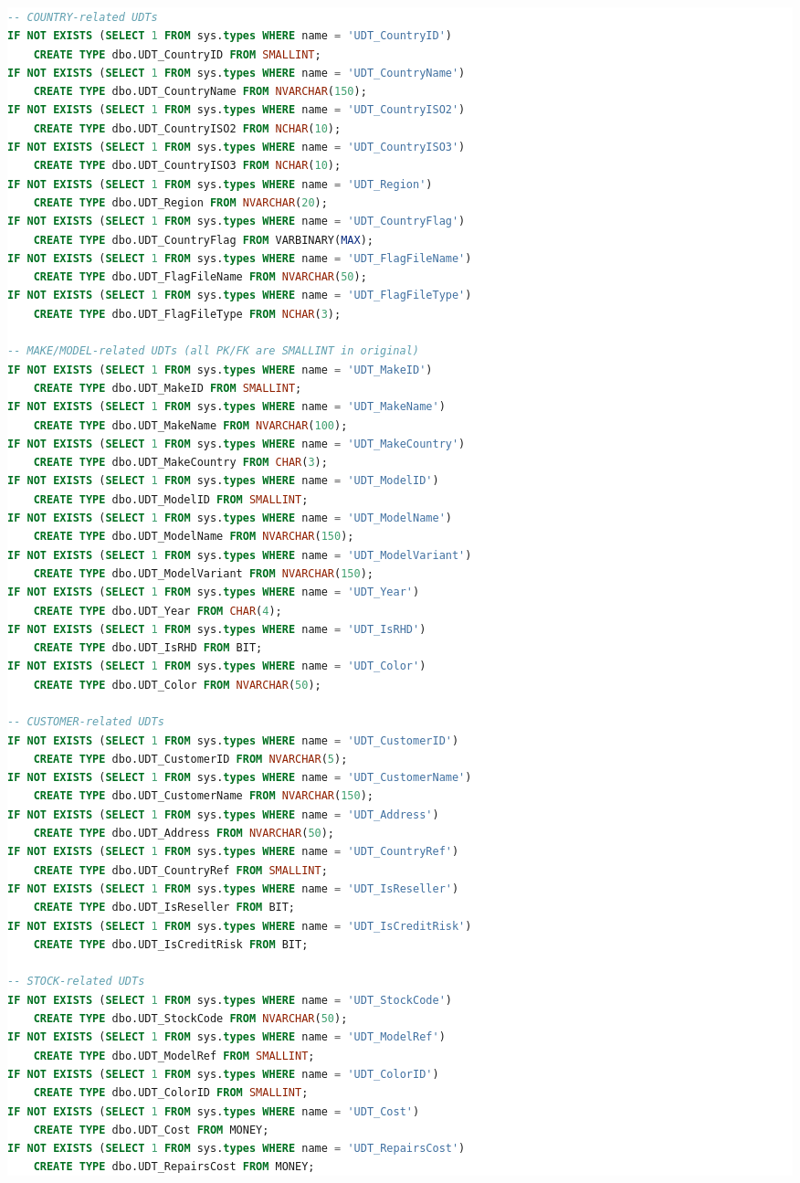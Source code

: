 ```sql
-- COUNTRY-related UDTs
IF NOT EXISTS (SELECT 1 FROM sys.types WHERE name = 'UDT_CountryID')
    CREATE TYPE dbo.UDT_CountryID FROM SMALLINT;
IF NOT EXISTS (SELECT 1 FROM sys.types WHERE name = 'UDT_CountryName')
    CREATE TYPE dbo.UDT_CountryName FROM NVARCHAR(150);
IF NOT EXISTS (SELECT 1 FROM sys.types WHERE name = 'UDT_CountryISO2')
    CREATE TYPE dbo.UDT_CountryISO2 FROM NCHAR(10);
IF NOT EXISTS (SELECT 1 FROM sys.types WHERE name = 'UDT_CountryISO3')
    CREATE TYPE dbo.UDT_CountryISO3 FROM NCHAR(10);
IF NOT EXISTS (SELECT 1 FROM sys.types WHERE name = 'UDT_Region')
    CREATE TYPE dbo.UDT_Region FROM NVARCHAR(20);
IF NOT EXISTS (SELECT 1 FROM sys.types WHERE name = 'UDT_CountryFlag')
    CREATE TYPE dbo.UDT_CountryFlag FROM VARBINARY(MAX);
IF NOT EXISTS (SELECT 1 FROM sys.types WHERE name = 'UDT_FlagFileName')
    CREATE TYPE dbo.UDT_FlagFileName FROM NVARCHAR(50);
IF NOT EXISTS (SELECT 1 FROM sys.types WHERE name = 'UDT_FlagFileType')
    CREATE TYPE dbo.UDT_FlagFileType FROM NCHAR(3);

-- MAKE/MODEL-related UDTs (all PK/FK are SMALLINT in original)
IF NOT EXISTS (SELECT 1 FROM sys.types WHERE name = 'UDT_MakeID')
    CREATE TYPE dbo.UDT_MakeID FROM SMALLINT;
IF NOT EXISTS (SELECT 1 FROM sys.types WHERE name = 'UDT_MakeName')
    CREATE TYPE dbo.UDT_MakeName FROM NVARCHAR(100);
IF NOT EXISTS (SELECT 1 FROM sys.types WHERE name = 'UDT_MakeCountry')
    CREATE TYPE dbo.UDT_MakeCountry FROM CHAR(3);
IF NOT EXISTS (SELECT 1 FROM sys.types WHERE name = 'UDT_ModelID')
    CREATE TYPE dbo.UDT_ModelID FROM SMALLINT;
IF NOT EXISTS (SELECT 1 FROM sys.types WHERE name = 'UDT_ModelName')
    CREATE TYPE dbo.UDT_ModelName FROM NVARCHAR(150);
IF NOT EXISTS (SELECT 1 FROM sys.types WHERE name = 'UDT_ModelVariant')
    CREATE TYPE dbo.UDT_ModelVariant FROM NVARCHAR(150);
IF NOT EXISTS (SELECT 1 FROM sys.types WHERE name = 'UDT_Year')
    CREATE TYPE dbo.UDT_Year FROM CHAR(4);
IF NOT EXISTS (SELECT 1 FROM sys.types WHERE name = 'UDT_IsRHD')
    CREATE TYPE dbo.UDT_IsRHD FROM BIT;
IF NOT EXISTS (SELECT 1 FROM sys.types WHERE name = 'UDT_Color')
    CREATE TYPE dbo.UDT_Color FROM NVARCHAR(50);

-- CUSTOMER-related UDTs
IF NOT EXISTS (SELECT 1 FROM sys.types WHERE name = 'UDT_CustomerID')
    CREATE TYPE dbo.UDT_CustomerID FROM NVARCHAR(5);
IF NOT EXISTS (SELECT 1 FROM sys.types WHERE name = 'UDT_CustomerName')
    CREATE TYPE dbo.UDT_CustomerName FROM NVARCHAR(150);
IF NOT EXISTS (SELECT 1 FROM sys.types WHERE name = 'UDT_Address')
    CREATE TYPE dbo.UDT_Address FROM NVARCHAR(50);
IF NOT EXISTS (SELECT 1 FROM sys.types WHERE name = 'UDT_CountryRef')
    CREATE TYPE dbo.UDT_CountryRef FROM SMALLINT;
IF NOT EXISTS (SELECT 1 FROM sys.types WHERE name = 'UDT_IsReseller')
    CREATE TYPE dbo.UDT_IsReseller FROM BIT;
IF NOT EXISTS (SELECT 1 FROM sys.types WHERE name = 'UDT_IsCreditRisk')
    CREATE TYPE dbo.UDT_IsCreditRisk FROM BIT;

-- STOCK-related UDTs
IF NOT EXISTS (SELECT 1 FROM sys.types WHERE name = 'UDT_StockCode')
    CREATE TYPE dbo.UDT_StockCode FROM NVARCHAR(50);
IF NOT EXISTS (SELECT 1 FROM sys.types WHERE name = 'UDT_ModelRef')
    CREATE TYPE dbo.UDT_ModelRef FROM SMALLINT;
IF NOT EXISTS (SELECT 1 FROM sys.types WHERE name = 'UDT_ColorID')
    CREATE TYPE dbo.UDT_ColorID FROM SMALLINT;
IF NOT EXISTS (SELECT 1 FROM sys.types WHERE name = 'UDT_Cost')
    CREATE TYPE dbo.UDT_Cost FROM MONEY;
IF NOT EXISTS (SELECT 1 FROM sys.types WHERE name = 'UDT_RepairsCost')
    CREATE TYPE dbo.UDT_RepairsCost FROM MONEY;
```
